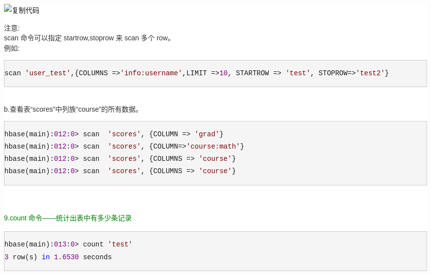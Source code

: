 <div class="cnblogs_code_toolbar"><span class="cnblogs_code_copy" style="line-height:1.8;"><a title="复制代码" style="border:none !important;"><img src="https://common.cnblogs.com/images/copycode.gif" alt="复制代码" style="border:none !important;"></a></span></div>
</div>
<p style="color:rgb(51,51,51);font-family:verdana, Arial, Helvetica, sans-serif;font-size:14px;">
注意:<br>
scan 命令可以指定 startrow,stoprow 来 scan 多个 row。<br>
例如:</p>
<div class="cnblogs_code" style="background-color:rgb(245,245,245);border:1px solid rgb(204,204,204);overflow:auto;font-family:'Courier New' !important;">
<pre style="font-family:'Courier New' !important;">scan <span style="line-height:1.8;color:rgb(128,0,0);">'</span><span style="line-height:1.8;color:rgb(128,0,0);">user_test</span><span style="line-height:1.8;color:rgb(128,0,0);">'</span>,{COLUMNS =&gt;<span style="line-height:1.8;color:rgb(128,0,0);">'</span><span style="line-height:1.8;color:rgb(128,0,0);">info:username</span><span style="line-height:1.8;color:rgb(128,0,0);">'</span>,LIMIT =&gt;<span style="line-height:1.8;color:rgb(128,0,128);">10</span>, STARTROW =&gt; <span style="line-height:1.8;color:rgb(128,0,0);">'</span><span style="line-height:1.8;color:rgb(128,0,0);">test</span><span style="line-height:1.8;color:rgb(128,0,0);">'</span>, STOPROW=&gt;<span style="line-height:1.8;color:rgb(128,0,0);">'</span><span style="line-height:1.8;color:rgb(128,0,0);">test2</span><span style="line-height:1.8;color:rgb(128,0,0);">'</span>}</pre>
</div>
<p style="color:rgb(51,51,51);font-family:verdana, Arial, Helvetica, sans-serif;font-size:14px;">
<br>
b.查看表“scores”中列族“course”的所有数据。</p>
<div class="cnblogs_code" style="background-color:rgb(245,245,245);border:1px solid rgb(204,204,204);overflow:auto;font-family:'Courier New' !important;">
<pre style="font-family:'Courier New' !important;">hbase(main):<span style="line-height:1.8;color:rgb(128,0,128);">012</span>:<span style="line-height:1.8;color:rgb(128,0,128);">0</span>&gt; scan  <span style="line-height:1.8;color:rgb(128,0,0);">'</span><span style="line-height:1.8;color:rgb(128,0,0);">scores</span><span style="line-height:1.8;color:rgb(128,0,0);">'</span>, {COLUMN =&gt; <span style="line-height:1.8;color:rgb(128,0,0);">'</span><span style="line-height:1.8;color:rgb(128,0,0);">grad</span><span style="line-height:1.8;color:rgb(128,0,0);">'</span><span style="line-height:1.8;">}
hbase(main):</span><span style="line-height:1.8;color:rgb(128,0,128);">012</span>:<span style="line-height:1.8;color:rgb(128,0,128);">0</span>&gt; scan  <span style="line-height:1.8;color:rgb(128,0,0);">'</span><span style="line-height:1.8;color:rgb(128,0,0);">scores</span><span style="line-height:1.8;color:rgb(128,0,0);">'</span>, {COLUMN=&gt;<span style="line-height:1.8;color:rgb(128,0,0);">'</span><span style="line-height:1.8;color:rgb(128,0,0);">course:math</span><span style="line-height:1.8;color:rgb(128,0,0);">'</span><span style="line-height:1.8;">}
hbase(main):</span><span style="line-height:1.8;color:rgb(128,0,128);">012</span>:<span style="line-height:1.8;color:rgb(128,0,128);">0</span>&gt; scan  <span style="line-height:1.8;color:rgb(128,0,0);">'</span><span style="line-height:1.8;color:rgb(128,0,0);">scores</span><span style="line-height:1.8;color:rgb(128,0,0);">'</span>, {COLUMNS =&gt; <span style="line-height:1.8;color:rgb(128,0,0);">'</span><span style="line-height:1.8;color:rgb(128,0,0);">course</span><span style="line-height:1.8;color:rgb(128,0,0);">'</span><span style="line-height:1.8;">}
hbase(main):</span><span style="line-height:1.8;color:rgb(128,0,128);">012</span>:<span style="line-height:1.8;color:rgb(128,0,128);">0</span>&gt; scan  <span style="line-height:1.8;color:rgb(128,0,0);">'</span><span style="line-height:1.8;color:rgb(128,0,0);">scores</span><span style="line-height:1.8;color:rgb(128,0,0);">'</span>, {COLUMNS =&gt; <span style="line-height:1.8;color:rgb(128,0,0);">'</span><span style="line-height:1.8;color:rgb(128,0,0);">course</span><span style="line-height:1.8;color:rgb(128,0,0);">'</span>}</pre>
</div>
<p style="color:rgb(51,51,51);font-family:verdana, Arial, Helvetica, sans-serif;font-size:14px;">
<br><br><span><span style="line-height:1.8;color:rgb(0,128,0);">9.count 命令——统计出表中有多少条记录</span></span></p>
<div class="cnblogs_code" style="background-color:rgb(245,245,245);border:1px solid rgb(204,204,204);overflow:auto;font-family:'Courier New' !important;">
<pre style="font-family:'Courier New' !important;">hbase(main):<span style="line-height:1.8;color:rgb(128,0,128);">013</span>:<span style="line-height:1.8;color:rgb(128,0,128);">0</span>&gt; count <span style="line-height:1.8;color:rgb(128,0,0);">'</span><span style="line-height:1.8;color:rgb(128,0,0);">test</span><span style="line-height:1.8;color:rgb(128,0,0);">'</span>
<span style="line-height:1.8;color:rgb(128,0,128);">3</span> row(s) <span style="line-height:1.8;color:rgb(0,0,255);">in</span> <span style="line-height:1.8;color:rgb(128,0,128);">1.6530</span> seconds</pre>
</div>
